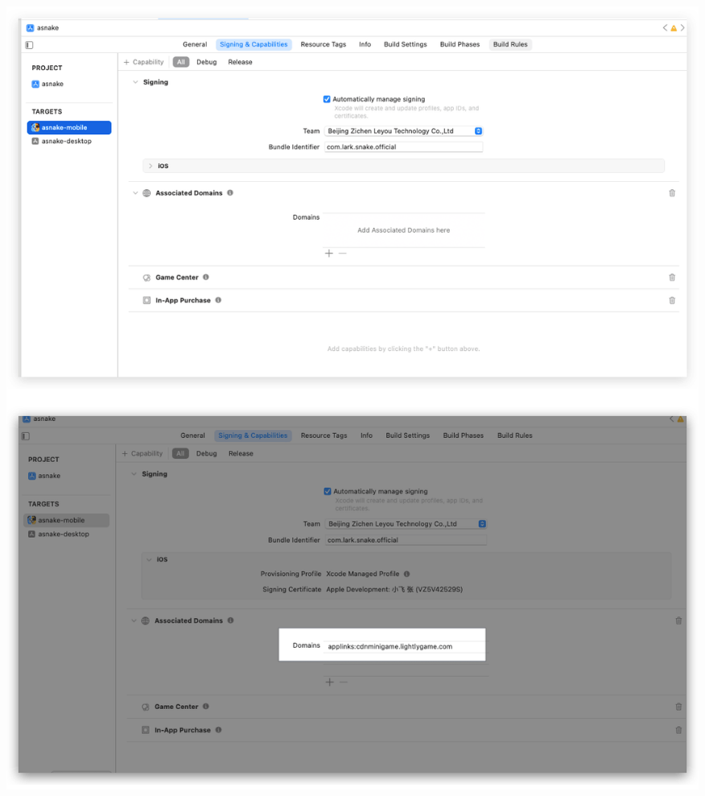 ![image-20241008161429719](./Universal-Link通用链接使用总结/image-20241008161429719.png)

![image-20241010145250267](./Universal-Link通用链接使用总结/image-20241010145250267.png)
